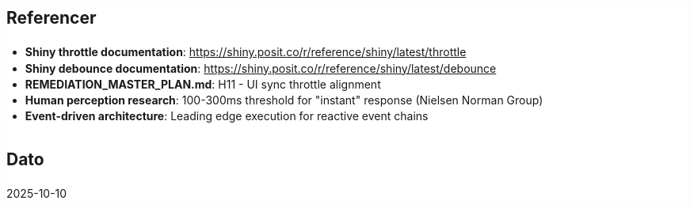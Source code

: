 ## Referencer

- **Shiny throttle documentation**: https://shiny.posit.co/r/reference/shiny/latest/throttle
- **Shiny debounce documentation**: https://shiny.posit.co/r/reference/shiny/latest/debounce
- **REMEDIATION_MASTER_PLAN.md**: H11 - UI sync throttle alignment
- **Human perception research**: 100-300ms threshold for "instant" response (Nielsen Norman Group)
- **Event-driven architecture**: Leading edge execution for reactive event chains

## Dato
2025-10-10
